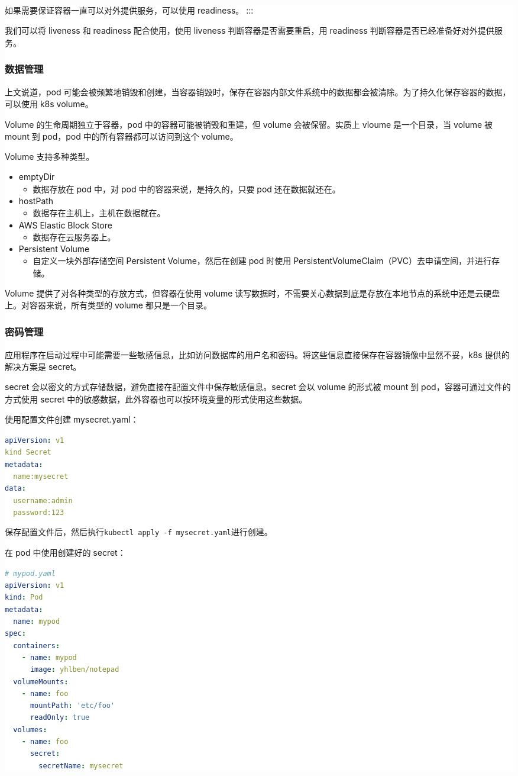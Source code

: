 如果需要保证容器一直可以对外提供服务，可以使用 readiness。
:::

我们可以将 liveness 和 readiness 配合使用，使用 liveness 判断容器是否需要重启，用 readiness 判断容器是否已经准备好对外提供服务。

### 数据管理

上文说道，pod 可能会被频繁地销毁和创建，当容器销毁时，保存在容器内部文件系统中的数据都会被清除。为了持久化保存容器的数据，可以使用 k8s volume。

Volume 的生命周期独立于容器，pod 中的容器可能被销毁和重建，但 volume 会被保留。实质上 vloume 是一个目录，当 volume 被 mount 到 pod，pod 中的所有容器都可以访问到这个 volume。

Volume 支持多种类型。

- emptyDir
  - 数据存放在 pod 中，对 pod 中的容器来说，是持久的，只要 pod 还在数据就还在。
- hostPath
  - 数据存在主机上，主机在数据就在。
- AWS Elastic Block Store
  - 数据存在云服务器上。
- Persistent Volume
  - 自定义一块外部存储空间 Persistent Volume，然后在创建 pod 时使用 PersistentVolumeClaim（PVC）去申请空间，并进行存储。

Volume 提供了对各种类型的存放方式，但容器在使用 volume 读写数据时，不需要关心数据到底是存放在本地节点的系统中还是云硬盘上。对容器来说，所有类型的 volume 都只是一个目录。

### 密码管理

应用程序在启动过程中可能需要一些敏感信息，比如访问数据库的用户名和密码。将这些信息直接保存在容器镜像中显然不妥，k8s 提供的解决方案是 secret。

secret 会以密文的方式存储数据，避免直接在配置文件中保存敏感信息。secret 会以 volume 的形式被 mount 到 pod，容器可通过文件的方式使用 secret 中的敏感数据，此外容器也可以按环境变量的形式使用这些数据。

使用配置文件创建 mysecret.yaml：

```yml
apiVersion: v1
kind Secret
metadata:
  name:mysecret
data:
  username:admin
  password:123
```

保存配置文件后，然后执行`kubectl apply -f mysecret.yaml`进行创建。

在 pod 中使用创建好的 secret：

```yml
# mypod.yaml
apiVersion: v1
kind: Pod
metadata:
  name: mypod
spec:
  containers:
    - name: mypod
      image: yhlben/notepad
  volumeMounts:
    - name: foo
      mountPath: 'etc/foo'
      readOnly: true
  volumes:
    - name: foo
      secret:
        secretName: mysecret
```
